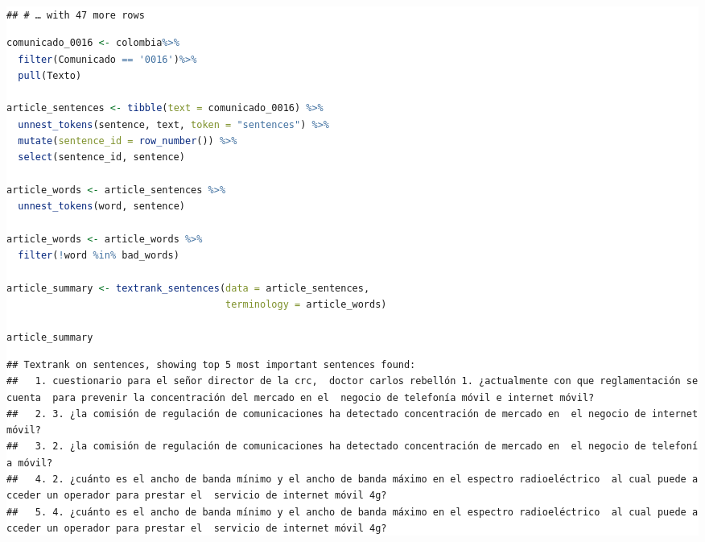     ## # … with 47 more rows

``` r
comunicado_0016 <- colombia%>%
  filter(Comunicado == '0016')%>%
  pull(Texto)

article_sentences <- tibble(text = comunicado_0016) %>%
  unnest_tokens(sentence, text, token = "sentences") %>%
  mutate(sentence_id = row_number()) %>%
  select(sentence_id, sentence)

article_words <- article_sentences %>%
  unnest_tokens(word, sentence)

article_words <- article_words %>%
  filter(!word %in% bad_words)

article_summary <- textrank_sentences(data = article_sentences, 
                                      terminology = article_words)

article_summary
```

    ## Textrank on sentences, showing top 5 most important sentences found:
    ##   1. cuestionario para el señor director de la crc,  doctor carlos rebellón 1. ¿actualmente con que reglamentación se cuenta  para prevenir la concentración del mercado en el  negocio de telefonía móvil e internet móvil?
    ##   2. 3. ¿la comisión de regulación de comunicaciones ha detectado concentración de mercado en  el negocio de internet móvil?
    ##   3. 2. ¿la comisión de regulación de comunicaciones ha detectado concentración de mercado en  el negocio de telefonía móvil?
    ##   4. 2. ¿cuánto es el ancho de banda mínimo y el ancho de banda máximo en el espectro radioeléctrico  al cual puede acceder un operador para prestar el  servicio de internet móvil 4g?
    ##   5. 4. ¿cuánto es el ancho de banda mínimo y el ancho de banda máximo en el espectro radioeléctrico  al cual puede acceder un operador para prestar el  servicio de internet móvil 4g?
